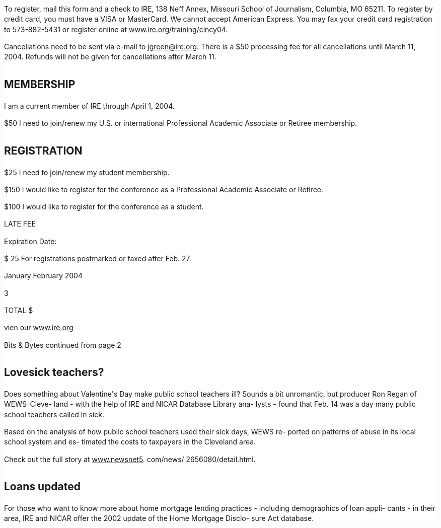To register, mail this form and a check to IRE, 138 Neff Annex, Missouri School of Journalism, Columbia, MO 65211. To register by credit card, you must have a VISA or MasterCard. We cannot accept American Express. You may fax your credit card registration to 573-882-5431 or register online at www.ire.org/training/cincy04. 

Cancellations need to be sent via e-mail to jgreen@ire.org. There is a $50 processing fee for all cancellations until March 11, 2004. Refunds will not be given for cancellations after March 11. 

## MEMBERSHIP 

I am a current member of IRE through April 1, 2004. 

$50 I need to join/renew my U.S. or international Professional Academic Associate or Retiree membership. 

## REGISTRATION 

$25 I need to join/renew my student membership. 

$150 I would like to register for the conference as a Professional Academic Associate or Retiree. 

$100 I would like to register for the conference as a student. 

LATE FEE 

Expiration Date: 

$ 25 For registrations postmarked or faxed after Feb. 27. 

January
February 2004


3


TOTAL $ 

vien our www.ire.org 

Bits & Bytes continued from page 2 



## Lovesick teachers? 

Does something about Valentine's Day make public school teachers ill? Sounds a bit unromantic, but producer Ron Regan of WEWS-Cleve- land - with the help of IRE and NICAR Database Library ana- lysts - found that Feb. 14 was a day many public school teachers called in sick. 

Based on the analysis of how public school teachers used their sick days, WEWS re- ported on patterns of abuse in its local school system and es- timated the costs to taxpayers in the Cleveland area. 

Check out the full story at www.newsnet5. com/news/ 2656080/detail.html. 

## Loans updated 

For those who want to know more about home mortgage lending practices - including demographics of loan appli- cants - in their area, IRE and NICAR offer the 2002 update of the Home Mortgage Disclo- sure Act database. 

